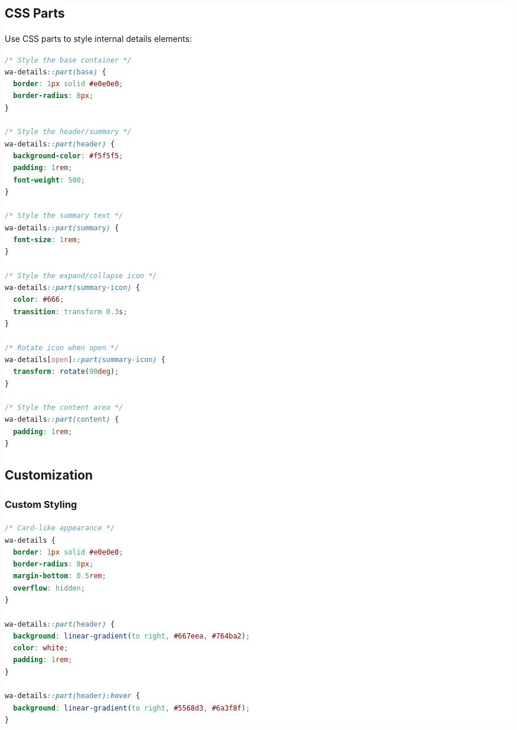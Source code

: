 ## CSS Parts

Use CSS parts to style internal details elements:

```css
/* Style the base container */
wa-details::part(base) {
  border: 1px solid #e0e0e0;
  border-radius: 8px;
}

/* Style the header/summary */
wa-details::part(header) {
  background-color: #f5f5f5;
  padding: 1rem;
  font-weight: 500;
}

/* Style the summary text */
wa-details::part(summary) {
  font-size: 1rem;
}

/* Style the expand/collapse icon */
wa-details::part(summary-icon) {
  color: #666;
  transition: transform 0.3s;
}

/* Rotate icon when open */
wa-details[open]::part(summary-icon) {
  transform: rotate(90deg);
}

/* Style the content area */
wa-details::part(content) {
  padding: 1rem;
}
```

## Customization

### Custom Styling

```css
/* Card-like appearance */
wa-details {
  border: 1px solid #e0e0e0;
  border-radius: 8px;
  margin-bottom: 0.5rem;
  overflow: hidden;
}

wa-details::part(header) {
  background: linear-gradient(to right, #667eea, #764ba2);
  color: white;
  padding: 1rem;
}

wa-details::part(header):hover {
  background: linear-gradient(to right, #5568d3, #6a3f8f);
}

```